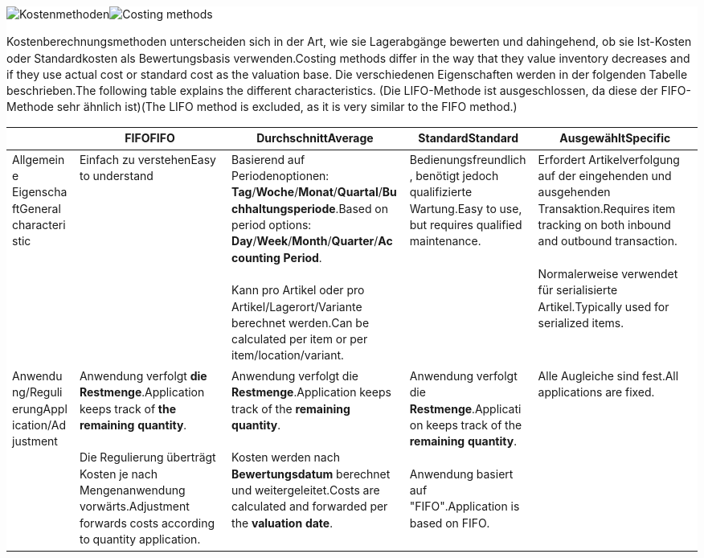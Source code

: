  <span data-ttu-id="0d17f-141">![Kostenmethoden](media/design_details_inventory_costing_7_costing_methods.png "design_details_inventory_costing_7_costing_methods")</span><span class="sxs-lookup"><span data-stu-id="0d17f-141">![Costing methods](media/design_details_inventory_costing_7_costing_methods.png "design_details_inventory_costing_7_costing_methods")</span></span>  

 <span data-ttu-id="0d17f-142">Kostenberechnungsmethoden unterscheiden sich in der Art, wie sie Lagerabgänge bewerten und dahingehend, ob sie Ist-Kosten oder Standardkosten als Bewertungsbasis verwenden.</span><span class="sxs-lookup"><span data-stu-id="0d17f-142">Costing methods differ in the way that they value inventory decreases and if they use actual cost or standard cost as the valuation base.</span></span> <span data-ttu-id="0d17f-143">Die verschiedenen Eigenschaften werden in der folgenden Tabelle beschrieben.</span><span class="sxs-lookup"><span data-stu-id="0d17f-143">The following table explains the different characteristics.</span></span> <span data-ttu-id="0d17f-144">(Die LIFO-Methode ist ausgeschlossen, da diese der FIFO-Methode sehr ähnlich ist)</span><span class="sxs-lookup"><span data-stu-id="0d17f-144">(The LIFO method is excluded, as it is very similar to the FIFO method.)</span></span>  

||<span data-ttu-id="0d17f-145">FIFO</span><span class="sxs-lookup"><span data-stu-id="0d17f-145">FIFO</span></span>|<span data-ttu-id="0d17f-146">Durchschnitt</span><span class="sxs-lookup"><span data-stu-id="0d17f-146">Average</span></span>|<span data-ttu-id="0d17f-147">Standard</span><span class="sxs-lookup"><span data-stu-id="0d17f-147">Standard</span></span>|<span data-ttu-id="0d17f-148">Ausgewählt</span><span class="sxs-lookup"><span data-stu-id="0d17f-148">Specific</span></span>|  
|-|----------|-------------|--------------|--------------|  
|<span data-ttu-id="0d17f-149">Allgemeine Eigenschaft</span><span class="sxs-lookup"><span data-stu-id="0d17f-149">General characteristic</span></span>|<span data-ttu-id="0d17f-150">Einfach zu verstehen</span><span class="sxs-lookup"><span data-stu-id="0d17f-150">Easy to understand</span></span>|<span data-ttu-id="0d17f-151">Basierend auf Periodenoptionen: **Tag**/**Woche**/**Monat**/**Quartal**/**Buchhaltungsperiode**.</span><span class="sxs-lookup"><span data-stu-id="0d17f-151">Based on period options: **Day**/**Week**/**Month**/**Quarter**/**Accounting Period**.</span></span><br /><br /> <span data-ttu-id="0d17f-152">Kann pro Artikel oder pro Artikel/Lagerort/Variante berechnet werden.</span><span class="sxs-lookup"><span data-stu-id="0d17f-152">Can be calculated per item or per item/location/variant.</span></span>|<span data-ttu-id="0d17f-153">Bedienungsfreundlich, benötigt jedoch qualifizierte Wartung.</span><span class="sxs-lookup"><span data-stu-id="0d17f-153">Easy to use, but requires qualified maintenance.</span></span>|<span data-ttu-id="0d17f-154">Erfordert Artikelverfolgung auf der eingehenden und ausgehenden Transaktion.</span><span class="sxs-lookup"><span data-stu-id="0d17f-154">Requires item tracking on both inbound and outbound transaction.</span></span><br /><br /> <span data-ttu-id="0d17f-155">Normalerweise verwendet für serialisierte Artikel.</span><span class="sxs-lookup"><span data-stu-id="0d17f-155">Typically used for serialized items.</span></span>|  
|<span data-ttu-id="0d17f-156">Anwendung/Regulierung</span><span class="sxs-lookup"><span data-stu-id="0d17f-156">Application/Adjustment</span></span>|<span data-ttu-id="0d17f-157">Anwendung verfolgt **die Restmenge**.</span><span class="sxs-lookup"><span data-stu-id="0d17f-157">Application keeps track of **the remaining quantity**.</span></span><br /><br /> <span data-ttu-id="0d17f-158">Die Regulierung überträgt Kosten je nach Mengenanwendung vorwärts.</span><span class="sxs-lookup"><span data-stu-id="0d17f-158">Adjustment forwards costs according to quantity application.</span></span>|<span data-ttu-id="0d17f-159">Anwendung verfolgt die **Restmenge**.</span><span class="sxs-lookup"><span data-stu-id="0d17f-159">Application keeps track of the **remaining quantity**.</span></span><br /><br /> <span data-ttu-id="0d17f-160">Kosten werden nach **Bewertungsdatum** berechnet und weitergeleitet.</span><span class="sxs-lookup"><span data-stu-id="0d17f-160">Costs are calculated and forwarded per the **valuation date**.</span></span>|<span data-ttu-id="0d17f-161">Anwendung verfolgt die **Restmenge**.</span><span class="sxs-lookup"><span data-stu-id="0d17f-161">Application keeps track of the **remaining quantity**.</span></span><br /><br /> <span data-ttu-id="0d17f-162">Anwendung basiert auf "FIFO".</span><span class="sxs-lookup"><span data-stu-id="0d17f-162">Application is based on FIFO.</span></span>|<span data-ttu-id="0d17f-163">Alle Augleiche sind fest.</span><span class="sxs-lookup"><span data-stu-id="0d17f-163">All applications are fixed.</span></span>|  